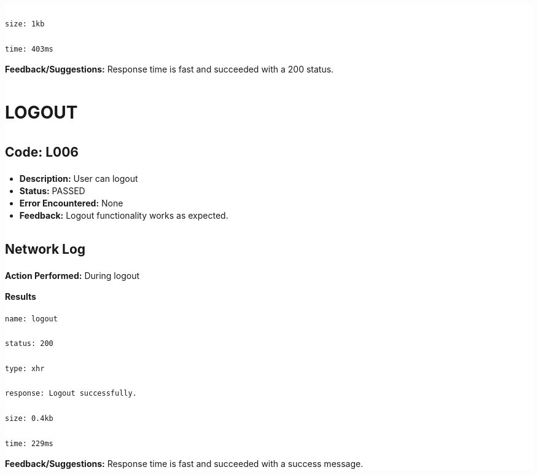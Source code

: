 ```

size: 1kb

time: 403ms

```

**Feedback/Suggestions:** Response time is fast and succeeded with a 200 status.


# LOGOUT

## Code: L006 
- **Description:** User can logout
- **Status:** PASSED
- **Error Encountered:** None
- **Feedback:** Logout functionality works as expected.

## Network Log

**Action Performed:** During logout

**Results**

```
name: logout

status: 200

type: xhr

response: Logout successfully.

size: 0.4kb

time: 229ms

```

**Feedback/Suggestions:** Response time is fast and succeeded with a success message.